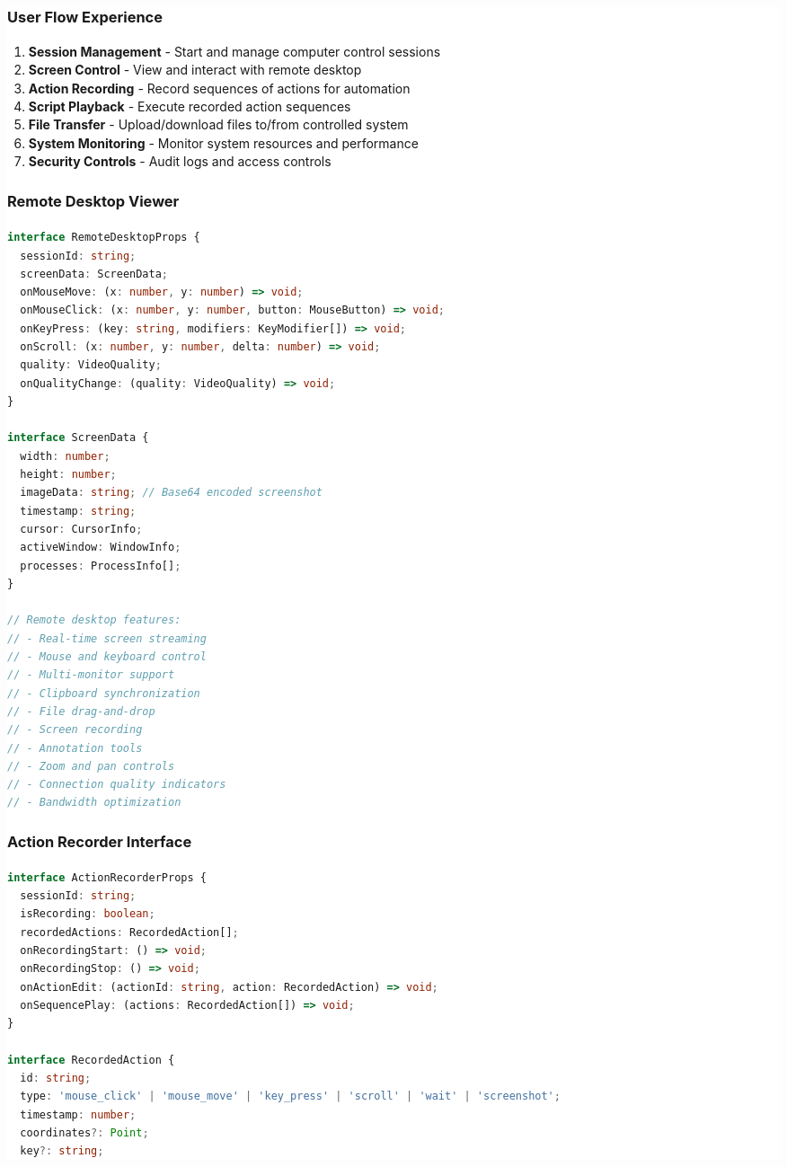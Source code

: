 ### **User Flow Experience**
1. **Session Management** - Start and manage computer control sessions
2. **Screen Control** - View and interact with remote desktop
3. **Action Recording** - Record sequences of actions for automation
4. **Script Playback** - Execute recorded action sequences
5. **File Transfer** - Upload/download files to/from controlled system
6. **System Monitoring** - Monitor system resources and performance
7. **Security Controls** - Audit logs and access controls

### **Remote Desktop Viewer**
```typescript
interface RemoteDesktopProps {
  sessionId: string;
  screenData: ScreenData;
  onMouseMove: (x: number, y: number) => void;
  onMouseClick: (x: number, y: number, button: MouseButton) => void;
  onKeyPress: (key: string, modifiers: KeyModifier[]) => void;
  onScroll: (x: number, y: number, delta: number) => void;
  quality: VideoQuality;
  onQualityChange: (quality: VideoQuality) => void;
}

interface ScreenData {
  width: number;
  height: number;
  imageData: string; // Base64 encoded screenshot
  timestamp: string;
  cursor: CursorInfo;
  activeWindow: WindowInfo;
  processes: ProcessInfo[];
}

// Remote desktop features:
// - Real-time screen streaming
// - Mouse and keyboard control
// - Multi-monitor support
// - Clipboard synchronization
// - File drag-and-drop
// - Screen recording
// - Annotation tools
// - Zoom and pan controls
// - Connection quality indicators
// - Bandwidth optimization
```

### **Action Recorder Interface**
```typescript
interface ActionRecorderProps {
  sessionId: string;
  isRecording: boolean;
  recordedActions: RecordedAction[];
  onRecordingStart: () => void;
  onRecordingStop: () => void;
  onActionEdit: (actionId: string, action: RecordedAction) => void;
  onSequencePlay: (actions: RecordedAction[]) => void;
}

interface RecordedAction {
  id: string;
  type: 'mouse_click' | 'mouse_move' | 'key_press' | 'scroll' | 'wait' | 'screenshot';
  timestamp: number;
  coordinates?: Point;
  key?: string;
```